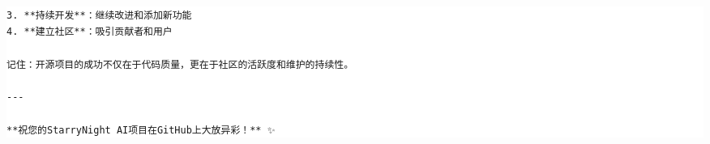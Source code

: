 ```
3. **持续开发**：继续改进和添加新功能
4. **建立社区**：吸引贡献者和用户

记住：开源项目的成功不仅在于代码质量，更在于社区的活跃度和维护的持续性。

---

**祝您的StarryNight AI项目在GitHub上大放异彩！** ✨ 